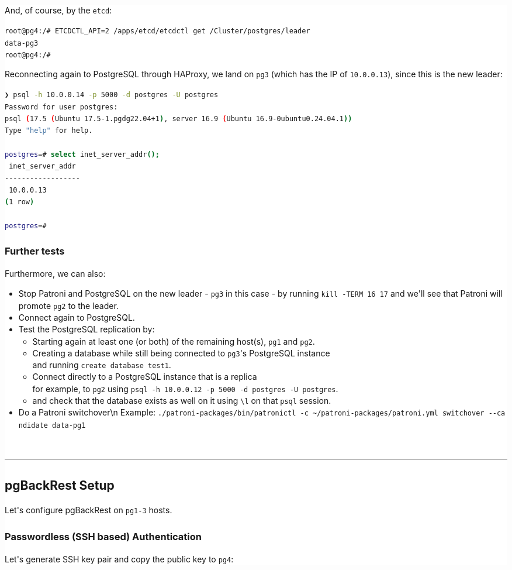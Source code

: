 And, of course, by the `etcd`:

```bash
root@pg4:/# ETCDCTL_API=2 /apps/etcd/etcdctl get /Cluster/postgres/leader
data-pg3
root@pg4:/#
```

Reconnecting again to PostgreSQL through HAProxy, we land on `pg3` (which has the IP of `10.0.0.13`), since this is the new leader:

```bash
❯ psql -h 10.0.0.14 -p 5000 -d postgres -U postgres
Password for user postgres:
psql (17.5 (Ubuntu 17.5-1.pgdg22.04+1), server 16.9 (Ubuntu 16.9-0ubuntu0.24.04.1))
Type "help" for help.

postgres=# select inet_server_addr();
 inet_server_addr
------------------
 10.0.0.13
(1 row)

postgres=#
```

### Further tests

Furthermore, we can also:

-   Stop Patroni and PostgreSQL on the new leader - `pg3` in this case - by running `kill -TERM 16 17` and we'll see that Patroni will promote `pg2` to the leader.
-   Connect again to PostgreSQL.
-   Test the PostgreSQL replication by:
    -   Starting again at least one (or both) of the remaining host(s), `pg1` and `pg2`.
    -   Creating a database while still being connected to `pg3`'s PostgreSQL instance\
        and running `create database test1`.
    -   Connect directly to a PostgreSQL instance that is a replica\
        for example, to `pg2` using `psql -h 10.0.0.12 -p 5000 -d postgres -U postgres`.
    -   and check that the database exists as well on it using `\l` on that `psql` session.
-   Do a Patroni switchover\n
    Example: `./patroni-packages/bin/patronictl -c ~/patroni-packages/patroni.yml switchover --candidate data-pg1`

<br/>

---

## pgBackRest Setup

Let's configure pgBackRest on `pg1-3` hosts.

### Passwordless (SSH based) Authentication

Let's generate SSH key pair and copy the public key to `pg4`:
